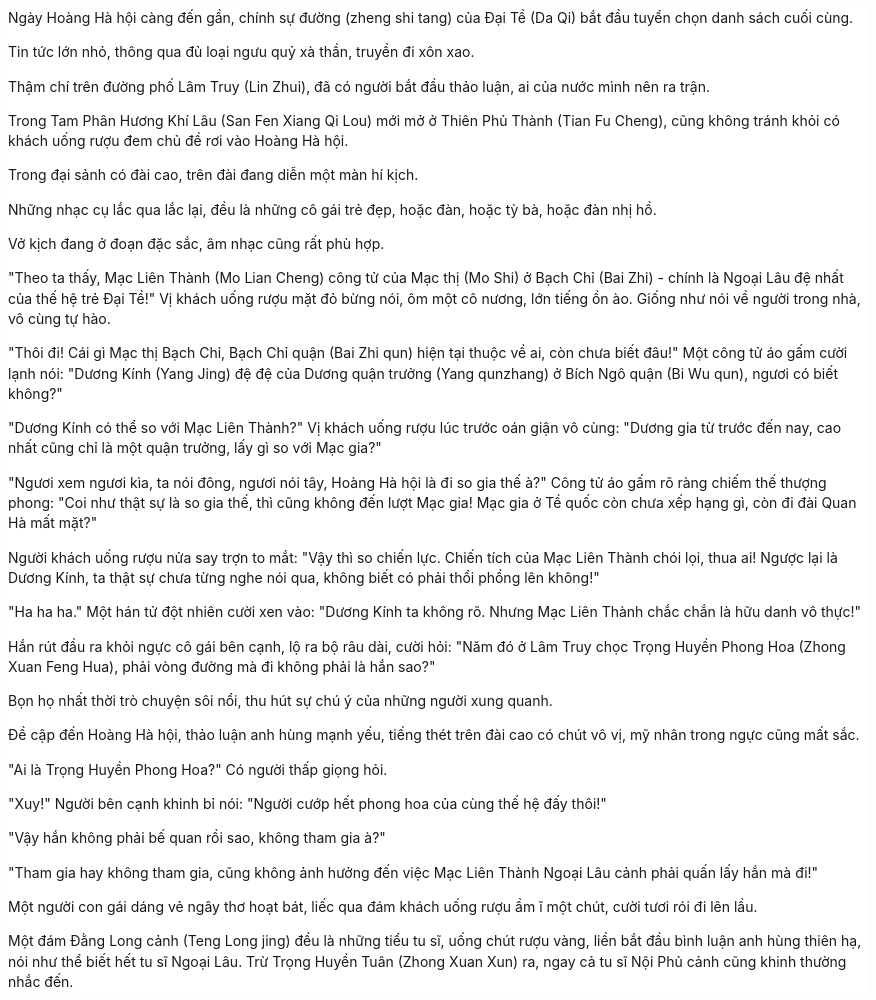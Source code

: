 Ngày Hoàng Hà hội càng đến gần, chính sự đường (zheng shi tang) của Đại Tề (Da Qi) bắt đầu tuyển chọn danh sách cuối cùng.

Tin tức lớn nhỏ, thông qua đủ loại ngưu quỷ xà thần, truyền đi xôn xao.

Thậm chí trên đường phố Lâm Truy (Lin Zhui), đã có người bắt đầu thảo luận, ai của nước mình nên ra trận.

Trong Tam Phân Hương Khí Lâu (San Fen Xiang Qi Lou) mới mở ở Thiên Phủ Thành (Tian Fu Cheng), cũng không tránh khỏi có khách uống rượu đem chủ đề rơi vào Hoàng Hà hội.

Trong đại sảnh có đài cao, trên đài đang diễn một màn hí kịch.

Những nhạc cụ lắc qua lắc lại, đều là những cô gái trẻ đẹp, hoặc đàn, hoặc tỳ bà, hoặc đàn nhị hồ.

Vở kịch đang ở đoạn đặc sắc, âm nhạc cũng rất phù hợp.

"Theo ta thấy, Mạc Liên Thành (Mo Lian Cheng) công tử của Mạc thị (Mo Shi) ở Bạch Chỉ (Bai Zhi) - chính là Ngoại Lâu đệ nhất của thế hệ trẻ Đại Tề!" Vị khách uống rượu mặt đỏ bừng nói, ôm một cô nương, lớn tiếng ồn ào. Giống như nói về người trong nhà, vô cùng tự hào.

"Thôi đi! Cái gì Mạc thị Bạch Chỉ, Bạch Chỉ quận (Bai Zhi qun) hiện tại thuộc về ai, còn chưa biết đâu!" Một công tử áo gấm cười lạnh nói: "Dương Kính (Yang Jing) đệ đệ của Dương quận trưởng (Yang qunzhang) ở Bích Ngô quận (Bi Wu qun), ngươi có biết không?"

"Dương Kính có thể so với Mạc Liên Thành?" Vị khách uống rượu lúc trước oán giận vô cùng: "Dương gia từ trước đến nay, cao nhất cũng chỉ là một quận trưởng, lấy gì so với Mạc gia?"

"Ngươi xem ngươi kìa, ta nói đông, ngươi nói tây, Hoàng Hà hội là đi so gia thế à?" Công tử áo gấm rõ ràng chiếm thế thượng phong: "Coi như thật sự là so gia thế, thì cũng không đến lượt Mạc gia! Mạc gia ở Tề quốc còn chưa xếp hạng gì, còn đi đài Quan Hà mất mặt?"

Người khách uống rượu nửa say trợn to mắt: "Vậy thì so chiến lực. Chiến tích của Mạc Liên Thành chói lọi, thua ai! Ngược lại là Dương Kính, ta thật sự chưa từng nghe nói qua, không biết có phải thổi phồng lên không!"

"Ha ha ha." Một hán tử đột nhiên cười xen vào: "Dương Kính ta không rõ. Nhưng Mạc Liên Thành chắc chắn là hữu danh vô thực!"

Hắn rút đầu ra khỏi ngực cô gái bên cạnh, lộ ra bộ râu dài, cười hỏi: "Năm đó ở Lâm Truy chọc Trọng Huyền Phong Hoa (Zhong Xuan Feng Hua), phải vòng đường mà đi không phải là hắn sao?"

Bọn họ nhất thời trò chuyện sôi nổi, thu hút sự chú ý của những người xung quanh.

Đề cập đến Hoàng Hà hội, thảo luận anh hùng mạnh yếu, tiếng thét trên đài cao có chút vô vị, mỹ nhân trong ngực cũng mất sắc.

"Ai là Trọng Huyền Phong Hoa?" Có người thấp giọng hỏi.

"Xuy!" Người bên cạnh khinh bỉ nói: "Người cướp hết phong hoa của cùng thế hệ đấy thôi!"

"Vậy hắn không phải bế quan rồi sao, không tham gia à?"

"Tham gia hay không tham gia, cũng không ảnh hưởng đến việc Mạc Liên Thành Ngoại Lâu cảnh phải quấn lấy hắn mà đi!"

Một người con gái dáng vẻ ngây thơ hoạt bát, liếc qua đám khách uống rượu ầm ĩ một chút, cười tươi rói đi lên lầu.

Một đám Đằng Long cảnh (Teng Long jing) đều là những tiểu tu sĩ, uống chút rượu vàng, liền bắt đầu bình luận anh hùng thiên hạ, nói như thể biết hết tu sĩ Ngoại Lâu. Trừ Trọng Huyền Tuân (Zhong Xuan Xun) ra, ngay cả tu sĩ Nội Phủ cảnh cũng khinh thường nhắc đến.
